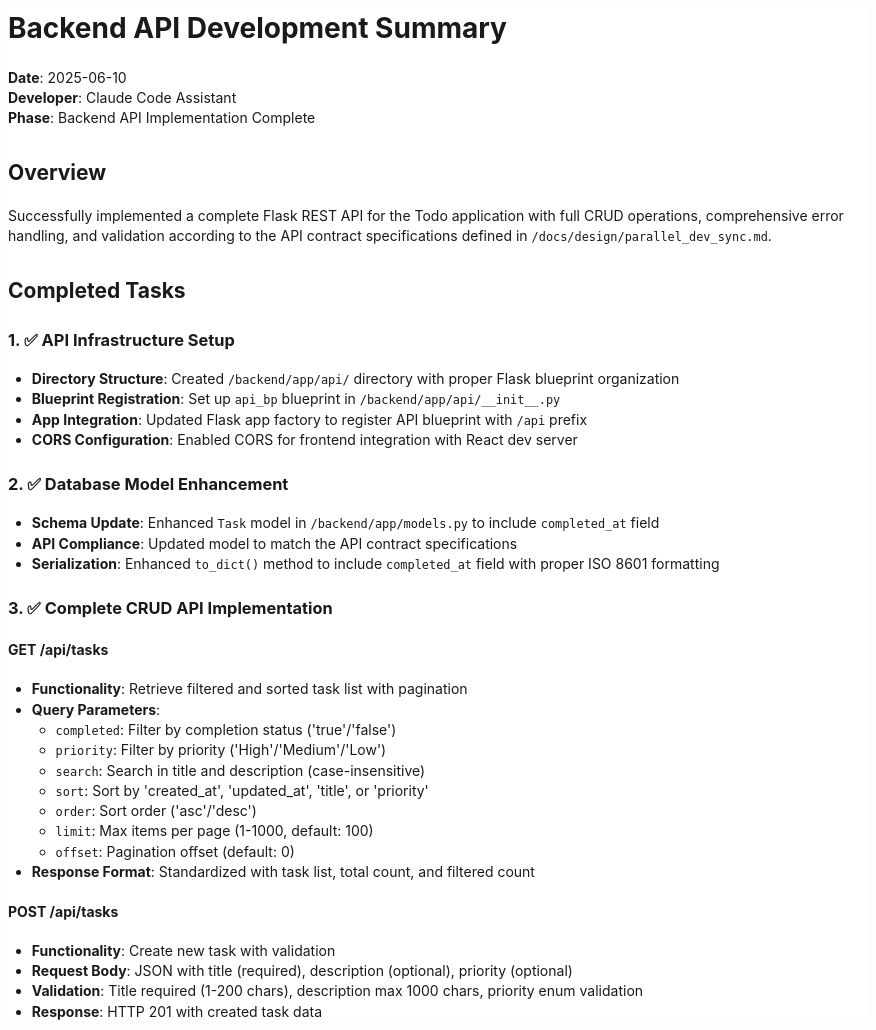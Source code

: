 # Backend API Development Summary

**Date**: 2025-06-10  
**Developer**: Claude Code Assistant  
**Phase**: Backend API Implementation Complete  

## Overview

Successfully implemented a complete Flask REST API for the Todo application with full CRUD operations, comprehensive error handling, and validation according to the API contract specifications defined in `/docs/design/parallel_dev_sync.md`.

## Completed Tasks

### 1. ✅ API Infrastructure Setup
- **Directory Structure**: Created `/backend/app/api/` directory with proper Flask blueprint organization
- **Blueprint Registration**: Set up `api_bp` blueprint in `/backend/app/api/__init__.py`
- **App Integration**: Updated Flask app factory to register API blueprint with `/api` prefix
- **CORS Configuration**: Enabled CORS for frontend integration with React dev server

### 2. ✅ Database Model Enhancement
- **Schema Update**: Enhanced `Task` model in `/backend/app/models.py` to include `completed_at` field
- **API Compliance**: Updated model to match the API contract specifications
- **Serialization**: Enhanced `to_dict()` method to include `completed_at` field with proper ISO 8601 formatting

### 3. ✅ Complete CRUD API Implementation

#### GET /api/tasks
- **Functionality**: Retrieve filtered and sorted task list with pagination
- **Query Parameters**: 
  - `completed`: Filter by completion status ('true'/'false')
  - `priority`: Filter by priority ('High'/'Medium'/'Low')
  - `search`: Search in title and description (case-insensitive)
  - `sort`: Sort by 'created_at', 'updated_at', 'title', or 'priority'
  - `order`: Sort order ('asc'/'desc')
  - `limit`: Max items per page (1-1000, default: 100)
  - `offset`: Pagination offset (default: 0)
- **Response Format**: Standardized with task list, total count, and filtered count

#### POST /api/tasks
- **Functionality**: Create new task with validation
- **Request Body**: JSON with title (required), description (optional), priority (optional)
- **Validation**: Title required (1-200 chars), description max 1000 chars, priority enum validation
- **Response**: HTTP 201 with created task data
